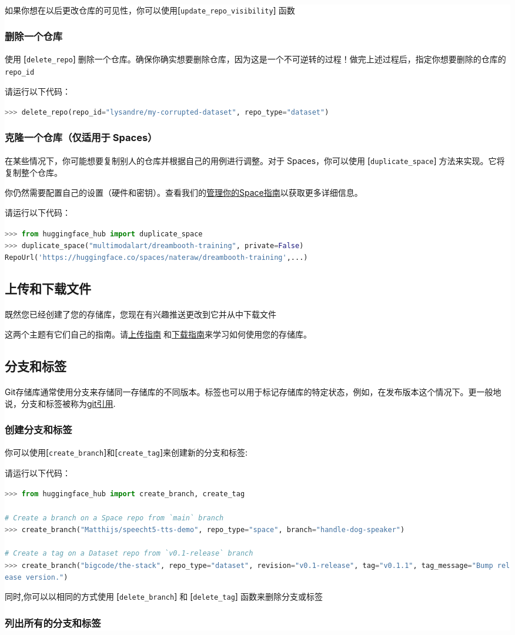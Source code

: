 如果你想在以后更改仓库的可见性，你可以使用[`update_repo_visibility`] 函数

### 删除一个仓库

使用 [`delete_repo`] 删除一个仓库。确保你确实想要删除仓库，因为这是一个不可逆转的过程！做完上述过程后，指定你想要删除的仓库的 `repo_id`

请运行以下代码：

```py
>>> delete_repo(repo_id="lysandre/my-corrupted-dataset", repo_type="dataset")
```

### 克隆一个仓库（仅适用于 Spaces）

在某些情况下，你可能想要复制别人的仓库并根据自己的用例进行调整。对于 Spaces，你可以使用 [`duplicate_space`] 方法来实现。它将复制整个仓库。

你仍然需要配置自己的设置（硬件和密钥）。查看我们的[管理你的Space指南](./空间运行环境)以获取更多详细信息。

请运行以下代码：

```py
>>> from huggingface_hub import duplicate_space
>>> duplicate_space("multimodalart/dreambooth-training", private=False)
RepoUrl('https://huggingface.co/spaces/nateraw/dreambooth-training',...)
```

## 上传和下载文件

既然您已经创建了您的存储库，您现在有兴趣推送更改到它并从中下载文件

这两个主题有它们自己的指南。请[上传指南](./上传) 和[下载指南](./下载)来学习如何使用您的存储库。

## 分支和标签

Git存储库通常使用分支来存储同一存储库的不同版本。标签也可以用于标记存储库的特定状态，例如，在发布版本这个情况下。更一般地说，分支和标签被称为[git引用](https://git-scm.com/book/en/v2/Git-Internals-Git-References).

### 创建分支和标签

你可以使用[`create_branch`]和[`create_tag`]来创建新的分支和标签:

请运行以下代码：

```py
>>> from huggingface_hub import create_branch, create_tag

# Create a branch on a Space repo from `main` branch
>>> create_branch("Matthijs/speecht5-tts-demo", repo_type="space", branch="handle-dog-speaker")

# Create a tag on a Dataset repo from `v0.1-release` branch
>>> create_branch("bigcode/the-stack", repo_type="dataset", revision="v0.1-release", tag="v0.1.1", tag_message="Bump release version.")
```

同时,你可以以相同的方式使用 [`delete_branch`] 和 [`delete_tag`] 函数来删除分支或标签

### 列出所有的分支和标签
